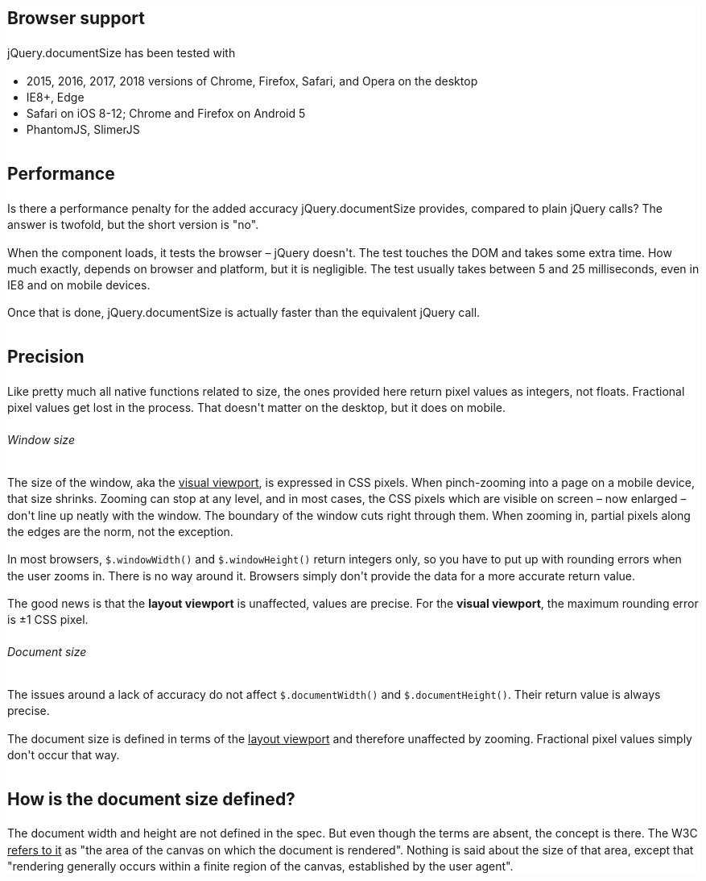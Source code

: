## Browser support

jQuery.documentSize has been tested with 

- 2015, 2016, 2017, 2018 versions of Chrome, Firefox, Safari, and Opera on the desktop
- IE8+, Edge
- Safari on iOS 8-12; Chrome and Firefox on Android 5
- PhantomJS, SlimerJS

## Performance

Is there a performance penalty for the added accuracy jQuery.documentSize provides, compared to plain jQuery calls? The answer is twofold, but the short version is "no".

When the component loads, it tests the browser – jQuery doesn't. The test touches the DOM and takes some extra time. How much exactly, depends on browser and platform, but it is negligible. The test usually takes between 5 and 25 milliseconds, even in IE8 and on mobile devices.

Once that is done, jQuery.documentSize is actually faster than the equivalent jQuery call.

## Precision

Like pretty much all native functions related to size, the ones provided here return pixel values as integers, not floats. Fractional pixel values get lost in the process. That doesn't matter on the desktop, but it does on mobile.

###### Window size

The size of the window, aka the [visual viewport][quirksmode-mobile-viewports], is expressed in CSS pixels. When pinch-zooming into a page on a mobile device, that size shrinks. Zooming can stop at any level, and in most cases, the CSS pixels which are visible on screen – now enlarged – don't line up neatly with the window. The boundary of the window cuts right through them. When zooming in, partial pixels along the edges are the norm, not the exception.

In most browsers, `$.windowWidth()` and `$.windowHeight()` return integers only, so you have to put up with rounding errors when the user zooms in. There is no way around it. Browsers simply don't provide the data for a more accurate return value.

The good news is that the **layout viewport** is unaffected, values are precise. For the **visual viewport**, the maximum rounding error is ±1&nbsp;CSS pixel.

###### Document size

The issues around a lack of accuracy do not affect `$.documentWidth()` and `$.documentHeight()`. Their return value is always precise.

The document size is defined in terms of the [layout viewport][quirksmode-mobile-viewports] and therefore unaffected by zooming. Fractional pixel values simply don't occur that way.

## How is the document size defined?

The document width and height are not defined in the spec. But even though the terms are absent, the concept is there. The W3C [refers to it][w3c-docsize] as "the area of the canvas on which the document is rendered". Nothing is said about the size of that area, except that "rendering generally occurs within a finite region of the canvas, established by the user agent".


[dist-dev]: https://raw.github.com/hashchange/jquery.documentsize/master/dist/jquery.documentsize.js "jquery.documentsize.js"
[dist-prod]: https://raw.github.com/hashchange/jquery.documentsize/master/dist/jquery.documentsize.min.js "jquery.documentsize.min.js"
[dist-amd-dev]: https://raw.github.com/hashchange/jquery.documentsize/master/dist/amd/jquery.documentsize.js "jquery.documentsize.js, AMD build"
[dist-amd-prod]: https://raw.github.com/hashchange/jquery.documentsize/master/dist/amd/jquery.documentsize.min.js "jquery.documentsize.min.js, AMD build"
[usage]: #usage "Usage"
[demo]: #demo "Demo"
[why]: #what-does-it-do-that-jquery-doesnt "What does it do that jQuery doesn't?"
[setup]: #dependencies-and-setup "Dependencies and setup"
[browsers]: #browser-support "Browser support"
[performance]: #performance "Performance"
[precision]: #precision "Precision"
[spec]: #how-is-the-document-size-defined "How is the document size defined?"
[build]: #build-process-and-tests "Build process and tests"
[jQuery]: http://jquery.com/ "jQuery"
[Zepto]: http://zeptojs.com/ "Zepto.js"
[jQuery.isInView]: https://github.com/hashchange/jquery.isinview "jQuery.isInView"
[jQuery.isInView-scrollbar]: https://github.com/hashchange/jquery.isinview#scroll-bar  "jQuery.isInView: Scrollbar-related methods"
[jquery-issue-6724]: http://bugs.jquery.com/ticket/6724 "jQuery Ticket #6724: Wrong $(window).height() in mobile Safari (iPhone)"
[jquery-pr-764]: https://github.com/jquery/jquery/pull/764 "jQuery Pull Request #764: Fixes #6724: Wrong $(window).height() in Mobile Safari"
[quirksmode-mobile-viewports]: http://www.quirksmode.org/mobile/viewports2.html "Quirksmode.org: A tale of two viewports"
[w3c-docsize]: http://www.w3.org/TR/CSS2/visuren.html#viewport "W3C – Visual formatting model, 9.1.1: The viewport"
[demo-amd-zepto]: https://github.com/hashchange/jquery.documentsize/blob/master/demo/amd/require-config.js "Demo: AMD setup with Zepto"
[demo-jsbin]: http://jsbin.com/dujuyi/3 "jQuery.documentSize demo, using Zepto (AMD) – JSBin"
[demo-codepen]: http://codepen.io/hashchange/full/xGomQQ "jQuery.documentSize demo, using Zepto (AMD) – Codepen"
[data-provider.js]: https://github.com/hashchange/jquery.documentsize/blob/master/spec/helpers/data-provider.js "Source code of data-provider.js"
[Node.js]: http://nodejs.org/ "Node.js"
[Bower]: http://bower.io/ "Bower: a package manager for the web"
[npm]: https://npmjs.org/ "npm: Node Packaged Modules"
[Grunt]: http://gruntjs.com/ "Grunt: The JavaScript Task Runner"
[Karma]: http://karma-runner.github.io/ "Karma – Spectacular Test Runner for Javascript"
[Jasmine]: http://jasmine.github.io/ "Jasmine: Behavior-Driven JavaScript"
[JSHint]: http://www.jshint.com/ "JSHint, a JavaScript Code Quality Tool"
[license]: #license "License"
[hashchange-projects-overview]: http://hashchange.github.io/ "Hacking the front end: Backbone, Marionette, jQuery and the DOM. An overview of open-source projects by @hashchange."